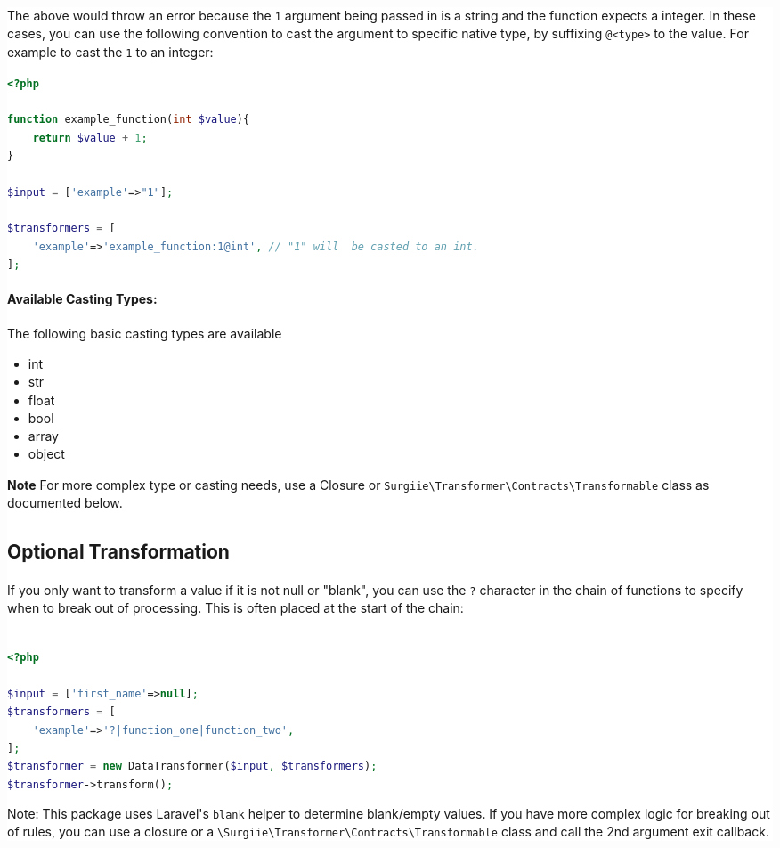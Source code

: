 The above would throw an error because the `1` argument being passed in is a string and the function expects a integer. In these cases, you can use the following convention to cast the argument to specific native type, by suffixing `@<type>` to the value. For example to cast the `1` to an integer:


```php
<?php

function example_function(int $value){
    return $value + 1;
}

$input = ['example'=>"1"];

$transformers = [
    'example'=>'example_function:1@int', // "1" will  be casted to an int.
];

```

#### Available Casting Types:

The following basic casting types are available

- int
- str
- float
- bool
- array
- object

**Note** For more complex type or casting needs, use a Closure or `Surgiie\Transformer\Contracts\Transformable` class as documented below.

## Optional Transformation

If you only want to transform a value if it is not null or "blank", you can use the `?` character in the chain of functions to specify when to break out of processing. This is often placed at the start of the chain:

```php

<?php

$input = ['first_name'=>null];
$transformers = [
    'example'=>'?|function_one|function_two',
];
$transformer = new DataTransformer($input, $transformers);
$transformer->transform();
```
Note: This package uses Laravel's `blank` helper to determine blank/empty values. If you have more complex logic for breaking out of rules, you can use a closure or a `\Surgiie\Transformer\Contracts\Transformable` class and call the 2nd argument exit callback.
